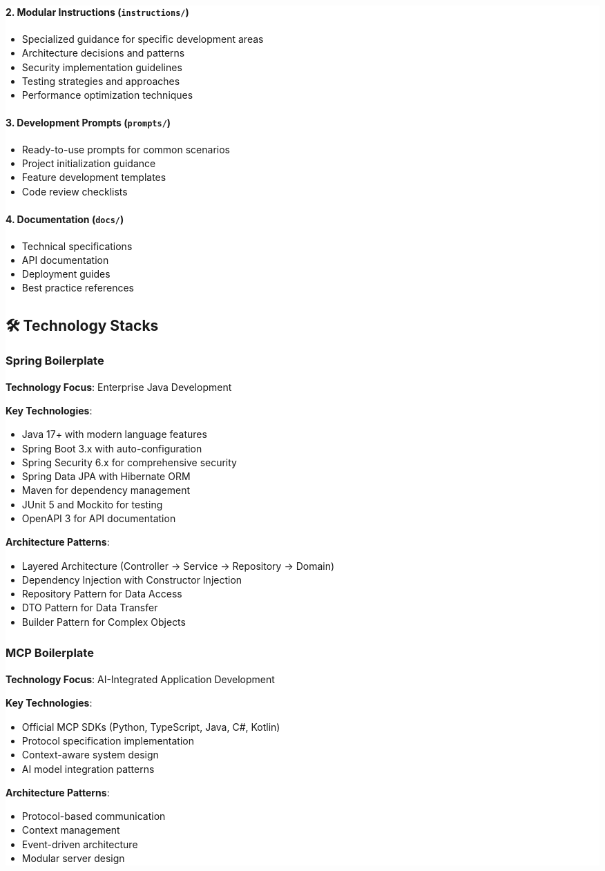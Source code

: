 #### 2. Modular Instructions (`instructions/`)
- Specialized guidance for specific development areas
- Architecture decisions and patterns
- Security implementation guidelines
- Testing strategies and approaches
- Performance optimization techniques

#### 3. Development Prompts (`prompts/`)
- Ready-to-use prompts for common scenarios
- Project initialization guidance
- Feature development templates
- Code review checklists

#### 4. Documentation (`docs/`)
- Technical specifications
- API documentation
- Deployment guides
- Best practice references

## 🛠️ Technology Stacks

### Spring Boilerplate
**Technology Focus**: Enterprise Java Development

**Key Technologies**:
- Java 17+ with modern language features
- Spring Boot 3.x with auto-configuration
- Spring Security 6.x for comprehensive security
- Spring Data JPA with Hibernate ORM
- Maven for dependency management
- JUnit 5 and Mockito for testing
- OpenAPI 3 for API documentation

**Architecture Patterns**:
- Layered Architecture (Controller → Service → Repository → Domain)
- Dependency Injection with Constructor Injection
- Repository Pattern for Data Access
- DTO Pattern for Data Transfer
- Builder Pattern for Complex Objects

### MCP Boilerplate
**Technology Focus**: AI-Integrated Application Development

**Key Technologies**:
- Official MCP SDKs (Python, TypeScript, Java, C#, Kotlin)
- Protocol specification implementation
- Context-aware system design
- AI model integration patterns

**Architecture Patterns**:
- Protocol-based communication
- Context management
- Event-driven architecture
- Modular server design
